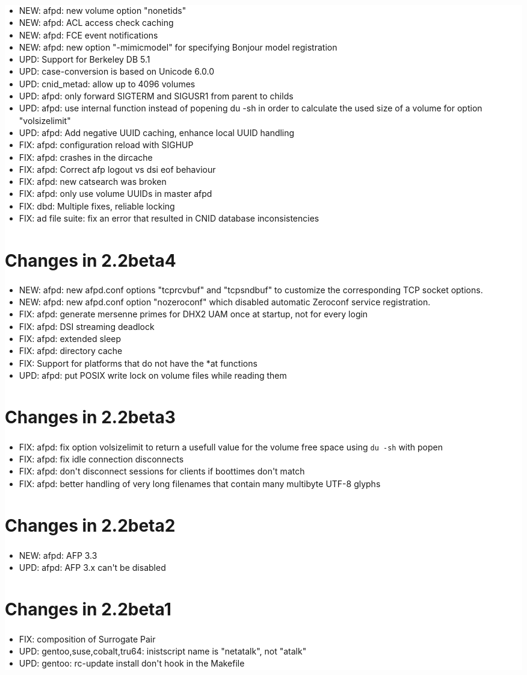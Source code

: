* NEW: afpd: new volume option "nonetids"
* NEW: afpd: ACL access check caching
* NEW: afpd: FCE event notifications
* NEW: afpd: new option "-mimicmodel" for specifying Bonjour model registration
* UPD: Support for Berkeley DB 5.1
* UPD: case-conversion is based on Unicode 6.0.0
* UPD: cnid_metad: allow up to 4096 volumes
* UPD: afpd: only forward SIGTERM and SIGUSR1 from parent to childs
* UPD: afpd: use internal function instead of popening du -sh in order to
       calculate the used size of a volume for option "volsizelimit"
* UPD: afpd: Add negative UUID caching, enhance local UUID handling
* FIX: afpd: configuration reload with SIGHUP
* FIX: afpd: crashes in the dircache
* FIX: afpd: Correct afp logout vs dsi eof behaviour
* FIX: afpd: new catsearch was broken
* FIX: afpd: only use volume UUIDs in master afpd
* FIX: dbd: Multiple fixes, reliable locking
* FIX: ad file suite: fix an error that resulted in CNID database
       inconsistencies

Changes in 2.2beta4
===================

* NEW: afpd: new afpd.conf options "tcprcvbuf" and "tcpsndbuf" to customize
       the corresponding TCP socket options.
* NEW: afpd: new afpd.conf option "nozeroconf" which disabled automatic
       Zeroconf service registration.
* FIX: afpd: generate mersenne primes for DHX2 UAM once at startup,
       not for every login
* FIX: afpd: DSI streaming deadlock
* FIX: afpd: extended sleep
* FIX: afpd: directory cache
* FIX: Support for platforms that do not have the *at functions
* UPD: afpd: put POSIX write lock on volume files while reading them

Changes in 2.2beta3
===================

* FIX: afpd: fix option volsizelimit to return a usefull value for the
       volume free space using `du -sh` with popen
* FIX: afpd: fix idle connection disconnects
* FIX: afpd: don't disconnect sessions for clients if boottimes don't match
* FIX: afpd: better handling of very long filenames that contain many
       multibyte UTF-8 glyphs

Changes in 2.2beta2
===================

* NEW: afpd: AFP 3.3
* UPD: afpd: AFP 3.x can't be disabled

Changes in 2.2beta1
===================

* FIX: composition of Surrogate Pair
* UPD: gentoo,suse,cobalt,tru64: inistscript name is "netatalk", not "atalk"
* UPD: gentoo: rc-update install don't hook in the Makefile
